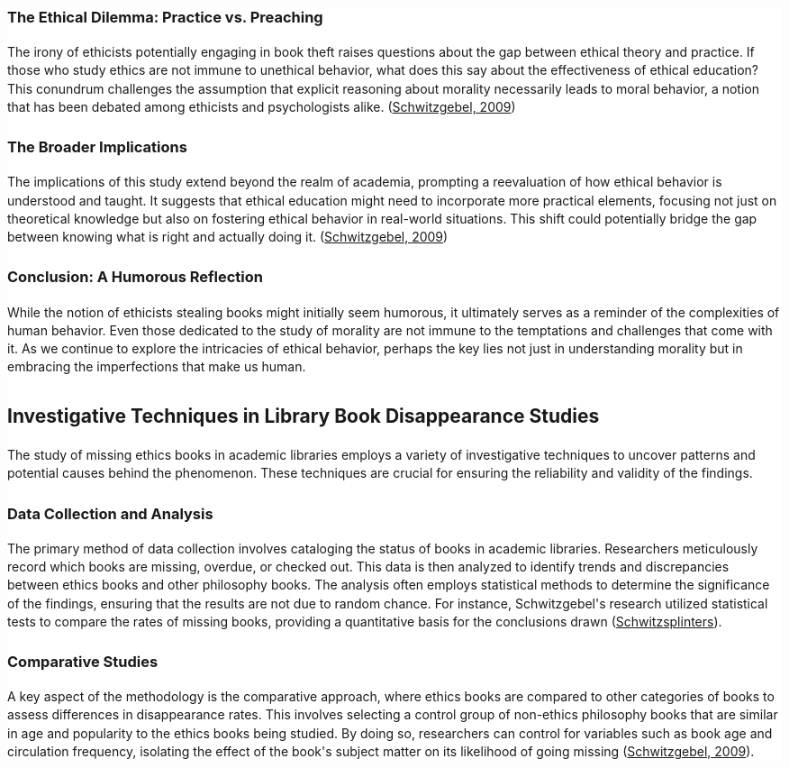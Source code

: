 ### The Ethical Dilemma: Practice vs. Preaching

The irony of ethicists potentially engaging in book theft raises questions about the gap between ethical theory and practice. If those who study ethics are not immune to unethical behavior, what does this say about the effectiveness of ethical education? This conundrum challenges the assumption that explicit reasoning about morality necessarily leads to moral behavior, a notion that has been debated among ethicists and psychologists alike. ([Schwitzgebel, 2009](https://schwitzsplinters.blogspot.com/2009/12/do-ethicists-steal-more-books.html))

### The Broader Implications

The implications of this study extend beyond the realm of academia, prompting a reevaluation of how ethical behavior is understood and taught. It suggests that ethical education might need to incorporate more practical elements, focusing not just on theoretical knowledge but also on fostering ethical behavior in real-world situations. This shift could potentially bridge the gap between knowing what is right and actually doing it. ([Schwitzgebel, 2009](https://schwitzsplinters.blogspot.com/2009/12/do-ethicists-steal-more-books.html))

### Conclusion: A Humorous Reflection

While the notion of ethicists stealing books might initially seem humorous, it ultimately serves as a reminder of the complexities of human behavior. Even those dedicated to the study of morality are not immune to the temptations and challenges that come with it. As we continue to explore the intricacies of ethical behavior, perhaps the key lies not just in understanding morality but in embracing the imperfections that make us human.

## Investigative Techniques in Library Book Disappearance Studies

The study of missing ethics books in academic libraries employs a variety of investigative techniques to uncover patterns and potential causes behind the phenomenon. These techniques are crucial for ensuring the reliability and validity of the findings.

### Data Collection and Analysis

The primary method of data collection involves cataloging the status of books in academic libraries. Researchers meticulously record which books are missing, overdue, or checked out. This data is then analyzed to identify trends and discrepancies between ethics books and other philosophy books. The analysis often employs statistical methods to determine the significance of the findings, ensuring that the results are not due to random chance. For instance, Schwitzgebel's research utilized statistical tests to compare the rates of missing books, providing a quantitative basis for the conclusions drawn ([Schwitzsplinters](https://schwitzsplinters.blogspot.com/2007/01/still-more-data-on-theft-of-ethics.html)).

### Comparative Studies

A key aspect of the methodology is the comparative approach, where ethics books are compared to other categories of books to assess differences in disappearance rates. This involves selecting a control group of non-ethics philosophy books that are similar in age and popularity to the ethics books being studied. By doing so, researchers can control for variables such as book age and circulation frequency, isolating the effect of the book's subject matter on its likelihood of going missing ([Schwitzgebel, 2009](http://www.faculty.ucr.edu/~eschwitz/SchwitzPapers/EthicsBooks070801.htm)).
